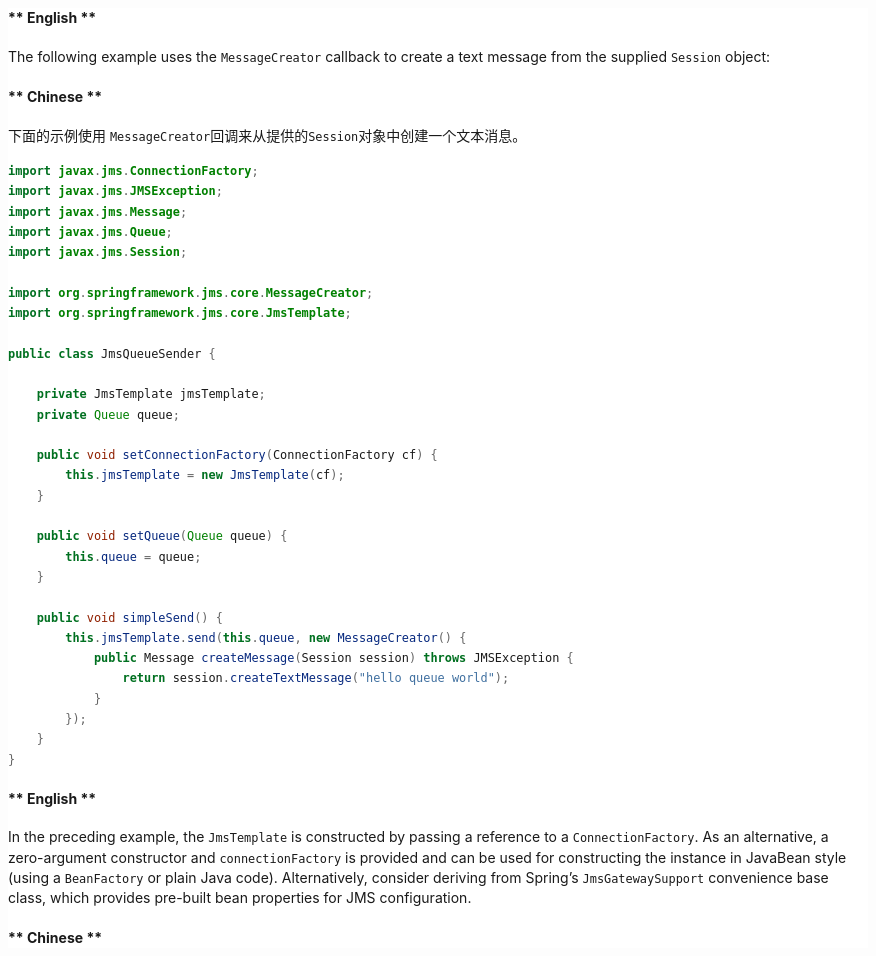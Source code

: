 




#### ** English **

The following example uses the `MessageCreator` callback to create a text message from the supplied `Session` object:
#### ** Chinese **

下面的示例使用 `MessageCreator`回调来从提供的`Session`对象中创建一个文本消息。




```java
import javax.jms.ConnectionFactory;
import javax.jms.JMSException;
import javax.jms.Message;
import javax.jms.Queue;
import javax.jms.Session;

import org.springframework.jms.core.MessageCreator;
import org.springframework.jms.core.JmsTemplate;

public class JmsQueueSender {

    private JmsTemplate jmsTemplate;
    private Queue queue;

    public void setConnectionFactory(ConnectionFactory cf) {
        this.jmsTemplate = new JmsTemplate(cf);
    }

    public void setQueue(Queue queue) {
        this.queue = queue;
    }

    public void simpleSend() {
        this.jmsTemplate.send(this.queue, new MessageCreator() {
            public Message createMessage(Session session) throws JMSException {
                return session.createTextMessage("hello queue world");
            }
        });
    }
}
```



#### ** English **

In the preceding example, the `JmsTemplate` is constructed by passing a reference to a `ConnectionFactory`. As an alternative, a zero-argument constructor and `connectionFactory` is provided and can be used for constructing the instance in JavaBean style (using a `BeanFactory` or plain Java code). Alternatively, consider deriving from Spring’s `JmsGatewaySupport` convenience base class, which provides pre-built bean properties for JMS configuration.
#### ** Chinese **

